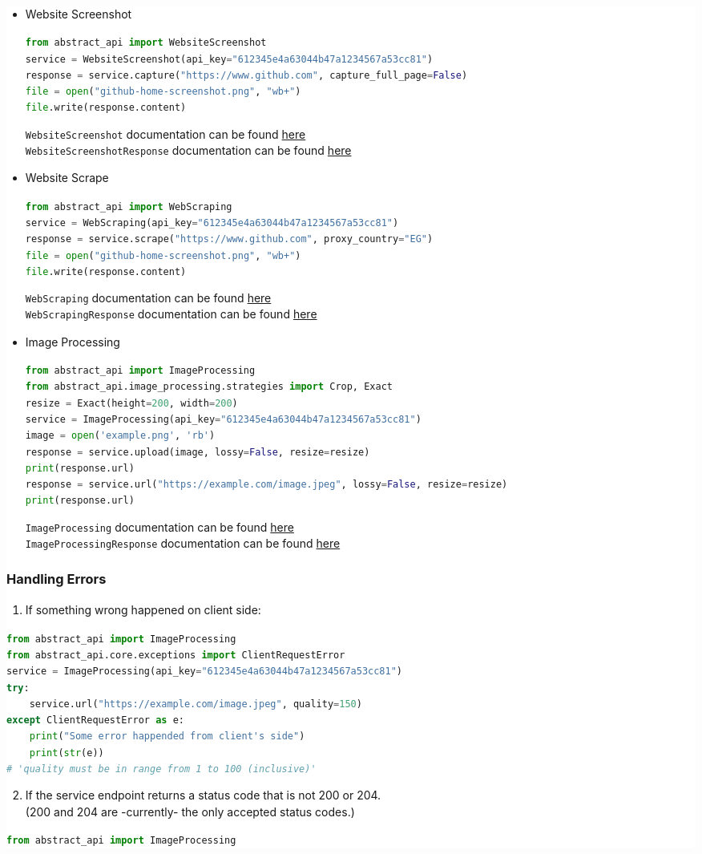 - Website Screenshot
  ```python
  from abstract_api import WebsiteScreenshot
  service = WebsiteScreenshot(api_key="612345e4a63044b47a1234567a53cc81")
  response = service.capture("https://www.github.com", capture_full_page=False)
  file = open("github-home-screenshot.png", "wb+")
  file.write(response.content)
  ```
  `WebsiteScreenshot` documentation can be found [here](https://abstractapi-python-sdk.readthedocs.io/en/latest/api_reference/abstract_api.website_screenshot.website_screenshot.html#abstract_api.website_screenshot.website_screenshot.WebsiteScreenshot)\
  `WebsiteScreenshotResponse` documentation can be found [here](https://abstractapi-python-sdk.readthedocs.io/en/latest/api_reference/abstract_api.website_screenshot.website_screenshot_response.html#abstract_api.website_screenshot.website_screenshot_response.WebsiteScreenshotResponse)

- Website Scrape
  ```python
  from abstract_api import WebScraping
  service = WebScraping(api_key="612345e4a63044b47a1234567a53cc81")
  response = service.scrape("https://www.github.com", proxy_country="EG")
  file = open("github-home-screenshot.png", "wb+")
  file.write(response.content)
  ```
  `WebScraping` documentation can be found [here](https://abstractapi-python-sdk.readthedocs.io/en/latest/api_reference/abstract_api.web_scraping.web_scraping.html#abstract_api.web_scraping.web_scraping.WebScraping)\
  `WebScrapingResponse` documentation can be found [here](https://abstractapi-python-sdk.readthedocs.io/en/latest/api_reference/abstract_api.web_scraping.web_scraping_response.html#abstract_api.web_scraping.web_scraping_response.WebScrapingResponse)

- Image Processing
  ```python
  from abstract_api import ImageProcessing
  from abstract_api.image_processing.strategies import Crop, Exact
  resize = Exact(height=200, width=200)
  service = ImageProcessing(api_key="612345e4a63044b47a1234567a53cc81")
  image = open('example.png', 'rb')
  response = service.upload(image, lossy=False, resize=resize)
  print(response.url)
  response = service.url("https://example.com/image.jpeg", lossy=False, resize=resize)
  print(response.url)
  ```
  `ImageProcessing` documentation can be found [here](https://abstractapi-python-sdk.readthedocs.io/en/latest/api_reference/abstract_api.image_processing.image_processing.html#abstract_api.image_processing.image_processing.ImageProcessing)\
  `ImageProcessingResponse` documentation can be found [here](https://abstractapi-python-sdk.readthedocs.io/en/latest/api_reference/abstract_api.image_processing.image_processing_response.html#abstract_api.image_processing.image_processing_response.ImageProcessingResponse)

### Handling Errors
1. If something wrong happened on client side:
  ```python
  from abstract_api import ImageProcessing
  from abstract_api.core.exceptions import ClientRequestError
  service = ImageProcessing(api_key="612345e4a63044b47a1234567a53cc81")
  try:
      service.url("https://example.com/image.jpeg", quality=150)
  except ClientRequestError as e:
      print("Some error happended from client's side")
      print(str(e))
  # 'quality must be in range from 1 to 100 (inclusive)'
  ```
2. If the service endpoint returns a status code that is not 200 or 204.\
   (200 and 204 are -currently- the only accepted status codes.)
  ```python
  from abstract_api import ImageProcessing
  ```
